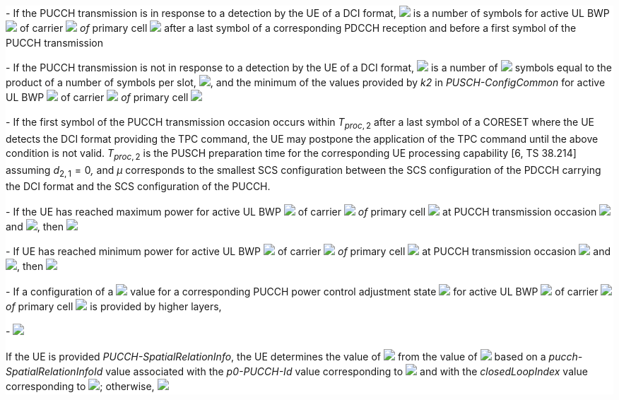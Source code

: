 \- If the PUCCH transmission is in response to a detection by the UE of
a DCI format, ![](./media/image251.wmf) is a number of symbols for
active UL BWP ![](./media/image92.wmf) of carrier
![](./media/image65.wmf) *of* primary cell ![](./media/image66.wmf)
after a last symbol of a corresponding PDCCH reception and before a
first symbol of the PUCCH transmission

\- If the PUCCH transmission is not in response to a detection by the UE
of a DCI format, ![](./media/image252.wmf) is a number of
![](./media/image253.wmf) symbols equal to the product of a number of
symbols per slot, ![](./media/image158.wmf), and the minimum of the
values provided by *k2* in *PUSCH-ConfigCommon* for active UL BWP
![](./media/image92.wmf) of carrier ![](./media/image65.wmf) *of*
primary cell ![](./media/image66.wmf)

\- If the first symbol of the PUCCH transmission occasion occurs within
$T_{proc,2}$ after a last symbol of a CORESET where the UE detects the
DCI format providing the TPC command, the UE may postpone the
application of the TPC command until the above condition is not valid.
$T_{proc,2}$ is the PUSCH preparation time for the corresponding UE
processing capability \[6, TS 38.214\] assuming $d_{2,1} = 0$*,* and
$\mu$ corresponds to the smallest SCS configuration between the SCS
configuration of the PDCCH carrying the DCI format and the SCS
configuration of the PUCCH.

\- If the UE has reached maximum power for active UL BWP
![](./media/image92.wmf) of carrier ![](./media/image65.wmf) *of*
primary cell ![](./media/image66.wmf) at PUCCH transmission occasion
![](./media/image254.wmf) and ![](./media/image255.wmf), then
![](./media/image256.wmf)

\- If UE has reached minimum power for active UL BWP
![](./media/image92.wmf) of carrier ![](./media/image65.wmf) *of*
primary cell ![](./media/image66.wmf) at PUCCH transmission occasion
![](./media/image154.wmf) and ![](./media/image257.wmf), then
![](./media/image258.wmf)

\- If a configuration of a ![](./media/image259.wmf) value for a
corresponding PUCCH power control adjustment state
![](./media/image260.wmf) for active UL BWP ![](./media/image92.wmf) of
carrier ![](./media/image65.wmf) *of* primary cell
![](./media/image66.wmf) is provided by higher layers,

\- ![](./media/image261.wmf)

If the UE is provided *PUCCH-SpatialRelationInfo*, the UE determines the
value of ![](./media/image262.wmf) from the value of
![](./media/image263.wmf) based on a *pucch-SpatialRelationInfoId* value
associated with the *p0-PUCCH-Id* value corresponding to
![](./media/image263.wmf) and with the *closedLoopIndex* value
corresponding to ![](./media/image264.wmf); otherwise,
![](./media/image265.wmf)
